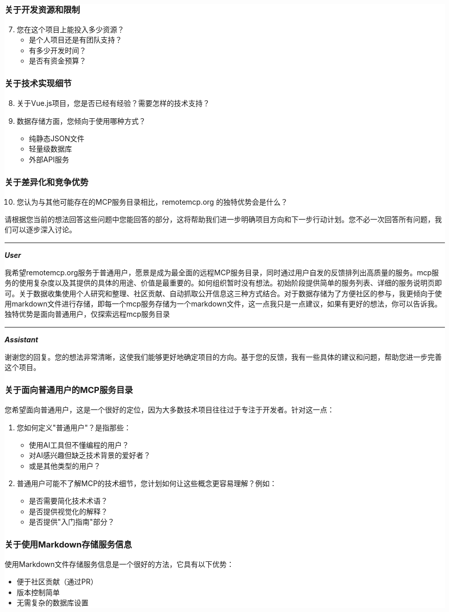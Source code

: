 ### 关于开发资源和限制

7. 您在这个项目上能投入多少资源？
   - 是个人项目还是有团队支持？
   - 有多少开发时间？
   - 是否有资金预算？

### 关于技术实现细节

8. 关于Vue.js项目，您是否已经有经验？需要怎样的技术支持？

9. 数据存储方面，您倾向于使用哪种方式？
   - 纯静态JSON文件
   - 轻量级数据库
   - 外部API服务

### 关于差异化和竞争优势

10. 您认为与其他可能存在的MCP服务目录相比，remotemcp.org 的独特优势会是什么？

请根据您当前的想法回答这些问题中您能回答的部分，这将帮助我们进一步明确项目方向和下一步行动计划。您不必一次回答所有问题，我们可以逐步深入讨论。

---

_**User**_

我希望remotemcp.org服务于普通用户，愿景是成为最全面的远程MCP服务目录，同时通过用户自发的反馈排列出高质量的服务。mcp服务的使用复杂度以及其提供的具体的用途、价值是最重要的。如何组织暂时没有想法。初始阶段提供简单的服务列表、详细的服务说明页即可。关于数据收集使用个人研究和整理、社区贡献、自动抓取公开信息这三种方式结合。对于数据存储为了方便社区的参与，我更倾向于使用markdown文件进行存储，即每一个mcp服务存储为一个markdown文件，这一点我只是一点建议，如果有更好的想法，你可以告诉我。独特优势是面向普通用户，仅探索远程mcp服务目录

---

_**Assistant**_

谢谢您的回复。您的想法非常清晰，这使我们能够更好地确定项目的方向。基于您的反馈，我有一些具体的建议和问题，帮助您进一步完善这个项目。

### 关于面向普通用户的MCP服务目录

您希望面向普通用户，这是一个很好的定位，因为大多数技术项目往往过于专注于开发者。针对这一点：

1. 您如何定义"普通用户"？是指那些：
   - 使用AI工具但不懂编程的用户？
   - 对AI感兴趣但缺乏技术背景的爱好者？
   - 或是其他类型的用户？

2. 普通用户可能不了解MCP的技术细节，您计划如何让这些概念更容易理解？例如：
   - 是否需要简化技术术语？
   - 是否提供视觉化的解释？
   - 是否提供"入门指南"部分？

### 关于使用Markdown存储服务信息

使用Markdown文件存储服务信息是一个很好的方法，它具有以下优势：
- 便于社区贡献（通过PR）
- 版本控制简单
- 无需复杂的数据库设置
